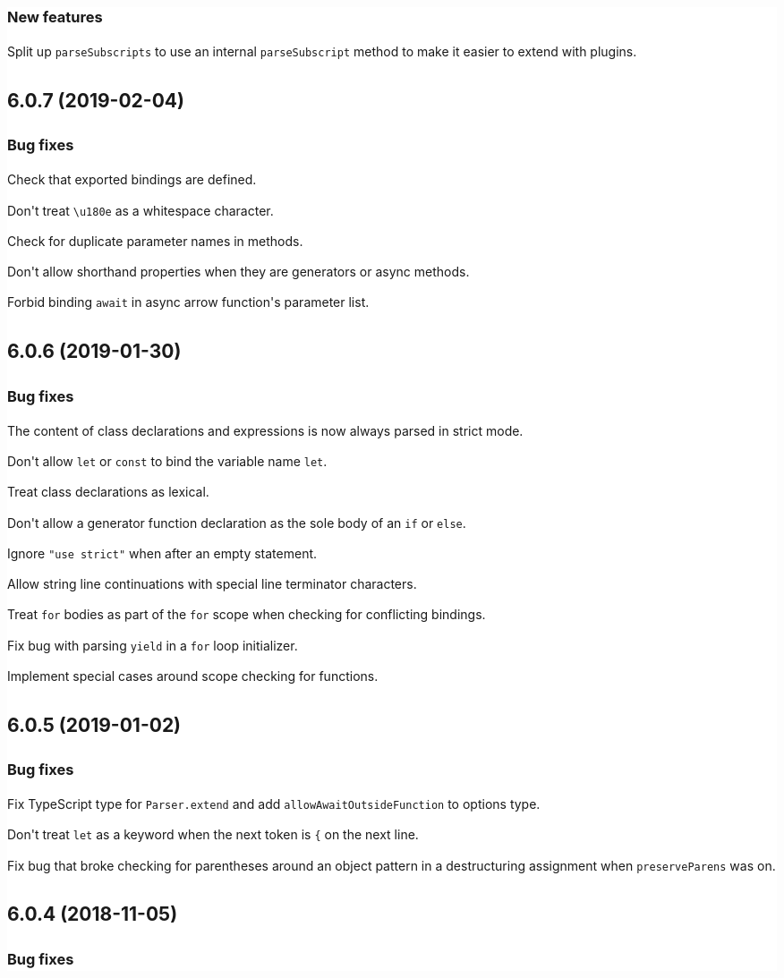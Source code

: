 ### New features

Split up `parseSubscripts` to use an internal `parseSubscript` method to make it easier to extend with plugins.

## 6.0.7 (2019-02-04)

### Bug fixes

Check that exported bindings are defined.

Don't treat `\u180e` as a whitespace character.

Check for duplicate parameter names in methods.

Don't allow shorthand properties when they are generators or async methods.

Forbid binding `await` in async arrow function's parameter list.

## 6.0.6 (2019-01-30)

### Bug fixes

The content of class declarations and expressions is now always parsed in strict mode.

Don't allow `let` or `const` to bind the variable name `let`.

Treat class declarations as lexical.

Don't allow a generator function declaration as the sole body of an `if` or `else`.

Ignore `"use strict"` when after an empty statement.

Allow string line continuations with special line terminator characters.

Treat `for` bodies as part of the `for` scope when checking for conflicting bindings.

Fix bug with parsing `yield` in a `for` loop initializer.

Implement special cases around scope checking for functions.

## 6.0.5 (2019-01-02)

### Bug fixes

Fix TypeScript type for `Parser.extend` and add `allowAwaitOutsideFunction` to options type.

Don't treat `let` as a keyword when the next token is `{` on the next line.

Fix bug that broke checking for parentheses around an object pattern in a destructuring assignment when `preserveParens` was on.

## 6.0.4 (2018-11-05)

### Bug fixes
